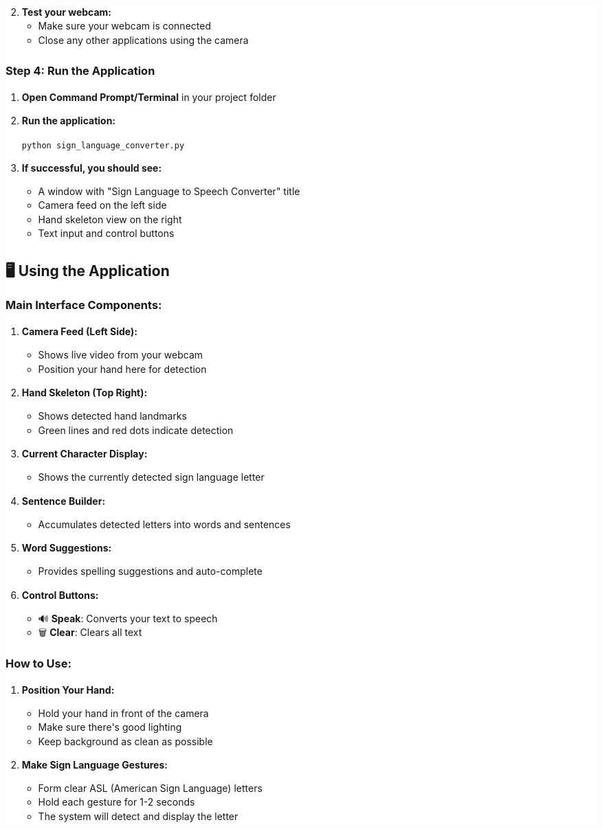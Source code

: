 2. **Test your webcam:**
   - Make sure your webcam is connected
   - Close any other applications using the camera

### Step 4: Run the Application

1. **Open Command Prompt/Terminal** in your project folder
2. **Run the application:**
   ```bash
   python sign_language_converter.py
   ```

3. **If successful, you should see:**
   - A window with "Sign Language to Speech Converter" title
   - Camera feed on the left side
   - Hand skeleton view on the right
   - Text input and control buttons

## 🖥️ Using the Application

### Main Interface Components:

1. **Camera Feed (Left Side):**
   - Shows live video from your webcam
   - Position your hand here for detection

2. **Hand Skeleton (Top Right):**
   - Shows detected hand landmarks
   - Green lines and red dots indicate detection

3. **Current Character Display:**
   - Shows the currently detected sign language letter

4. **Sentence Builder:**
   - Accumulates detected letters into words and sentences

5. **Word Suggestions:**
   - Provides spelling suggestions and auto-complete

6. **Control Buttons:**
   - 🔊 **Speak**: Converts your text to speech
   - 🗑️ **Clear**: Clears all text

### How to Use:

1. **Position Your Hand:**
   - Hold your hand in front of the camera
   - Make sure there's good lighting
   - Keep background as clean as possible

2. **Make Sign Language Gestures:**
   - Form clear ASL (American Sign Language) letters
   - Hold each gesture for 1-2 seconds
   - The system will detect and display the letter
